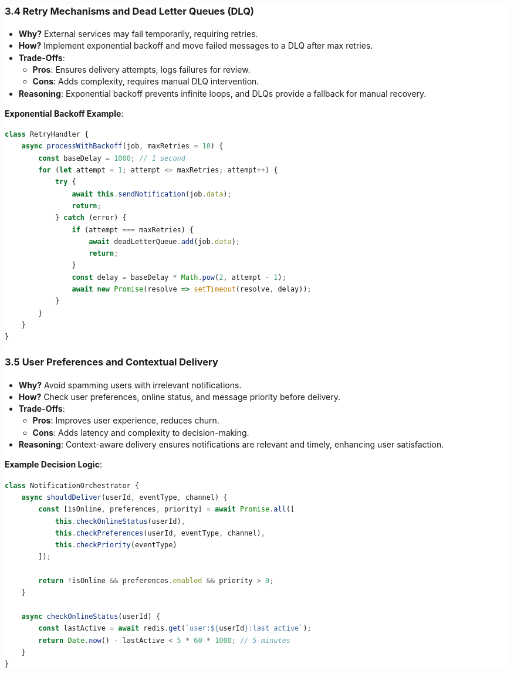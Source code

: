 ### **3.4 Retry Mechanisms and Dead Letter Queues (DLQ)**
- **Why?** External services may fail temporarily, requiring retries.
- **How?** Implement exponential backoff and move failed messages to a DLQ after max retries.
- **Trade-Offs**:
  - **Pros**: Ensures delivery attempts, logs failures for review.
  - **Cons**: Adds complexity, requires manual DLQ intervention.
- **Reasoning**: Exponential backoff prevents infinite loops, and DLQs provide a fallback for manual recovery.

**Exponential Backoff Example**:
```javascript
class RetryHandler {
    async processWithBackoff(job, maxRetries = 10) {
        const baseDelay = 1000; // 1 second
        for (let attempt = 1; attempt <= maxRetries; attempt++) {
            try {
                await this.sendNotification(job.data);
                return;
            } catch (error) {
                if (attempt === maxRetries) {
                    await deadLetterQueue.add(job.data);
                    return;
                }
                const delay = baseDelay * Math.pow(2, attempt - 1);
                await new Promise(resolve => setTimeout(resolve, delay));
            }
        }
    }
}
```

### **3.5 User Preferences and Contextual Delivery**
- **Why?** Avoid spamming users with irrelevant notifications.
- **How?** Check user preferences, online status, and message priority before delivery.
- **Trade-Offs**:
  - **Pros**: Improves user experience, reduces churn.
  - **Cons**: Adds latency and complexity to decision-making.
- **Reasoning**: Context-aware delivery ensures notifications are relevant and timely, enhancing user satisfaction.

**Example Decision Logic**:
```javascript
class NotificationOrchestrator {
    async shouldDeliver(userId, eventType, channel) {
        const [isOnline, preferences, priority] = await Promise.all([
            this.checkOnlineStatus(userId),
            this.checkPreferences(userId, eventType, channel),
            this.checkPriority(eventType)
        ]);
        
        return !isOnline && preferences.enabled && priority > 0;
    }
    
    async checkOnlineStatus(userId) {
        const lastActive = await redis.get(`user:${userId}:last_active`);
        return Date.now() - lastActive < 5 * 60 * 1000; // 5 minutes
    }
}
```
